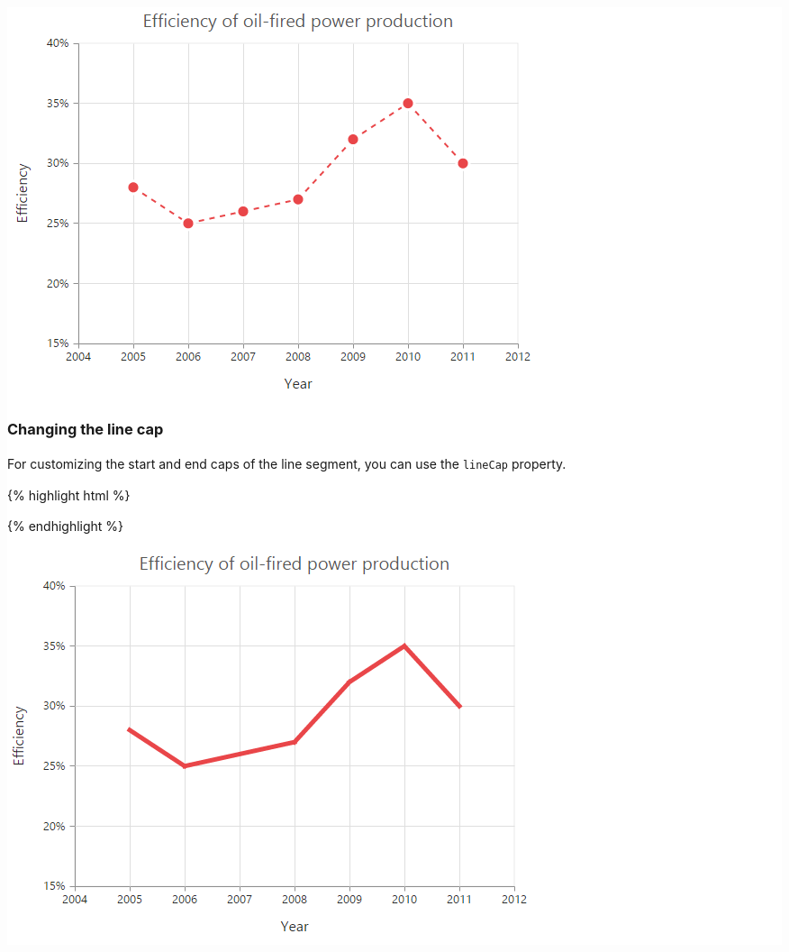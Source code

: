 ![Dashed Lines](Chart-Types_images/Chart-Types_img3.png)



### Changing the line cap

For customizing the start and end caps of the line segment, you can use the `lineCap` property.  

{% highlight html %}

  <ej-chart id="chartcontainer">
      <e-seriescollection>
         <e-series lineCap="square">
	  	   <!-- Add series points here-->
	       </e-series>
     </e-seriescollection>
  </ej-chart>

{% endhighlight %}

![Line Cap](Chart-Types_images/Chart-Types_img4.png)

